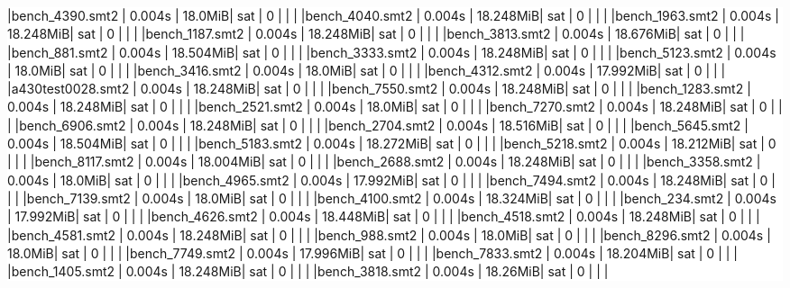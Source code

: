 |bench_4390.smt2                                              |    0.004s | 18.0MiB| sat | 0 |  |  |
|bench_4040.smt2                                              |    0.004s | 18.248MiB| sat | 0 |  |  |
|bench_1963.smt2                                              |    0.004s | 18.248MiB| sat | 0 |  |  |
|bench_1187.smt2                                              |    0.004s | 18.248MiB| sat | 0 |  |  |
|bench_3813.smt2                                              |    0.004s | 18.676MiB| sat | 0 |  |  |
|bench_881.smt2                                               |    0.004s | 18.504MiB| sat | 0 |  |  |
|bench_3333.smt2                                              |    0.004s | 18.248MiB| sat | 0 |  |  |
|bench_5123.smt2                                              |    0.004s | 18.0MiB| sat | 0 |  |  |
|bench_3416.smt2                                              |    0.004s | 18.0MiB| sat | 0 |  |  |
|bench_4312.smt2                                              |    0.004s | 17.992MiB| sat | 0 |  |  |
|a430test0028.smt2                                            |    0.004s | 18.248MiB| sat | 0 |  |  |
|bench_7550.smt2                                              |    0.004s | 18.248MiB| sat | 0 |  |  |
|bench_1283.smt2                                              |    0.004s | 18.248MiB| sat | 0 |  |  |
|bench_2521.smt2                                              |    0.004s | 18.0MiB| sat | 0 |  |  |
|bench_7270.smt2                                              |    0.004s | 18.248MiB| sat | 0 |  |  |
|bench_6906.smt2                                              |    0.004s | 18.248MiB| sat | 0 |  |  |
|bench_2704.smt2                                              |    0.004s | 18.516MiB| sat | 0 |  |  |
|bench_5645.smt2                                              |    0.004s | 18.504MiB| sat | 0 |  |  |
|bench_5183.smt2                                              |    0.004s | 18.272MiB| sat | 0 |  |  |
|bench_5218.smt2                                              |    0.004s | 18.212MiB| sat | 0 |  |  |
|bench_8117.smt2                                              |    0.004s | 18.004MiB| sat | 0 |  |  |
|bench_2688.smt2                                              |    0.004s | 18.248MiB| sat | 0 |  |  |
|bench_3358.smt2                                              |    0.004s | 18.0MiB| sat | 0 |  |  |
|bench_4965.smt2                                              |    0.004s | 17.992MiB| sat | 0 |  |  |
|bench_7494.smt2                                              |    0.004s | 18.248MiB| sat | 0 |  |  |
|bench_7139.smt2                                              |    0.004s | 18.0MiB| sat | 0 |  |  |
|bench_4100.smt2                                              |    0.004s | 18.324MiB| sat | 0 |  |  |
|bench_234.smt2                                               |    0.004s | 17.992MiB| sat | 0 |  |  |
|bench_4626.smt2                                              |    0.004s | 18.448MiB| sat | 0 |  |  |
|bench_4518.smt2                                              |    0.004s | 18.248MiB| sat | 0 |  |  |
|bench_4581.smt2                                              |    0.004s | 18.248MiB| sat | 0 |  |  |
|bench_988.smt2                                               |    0.004s | 18.0MiB| sat | 0 |  |  |
|bench_8296.smt2                                              |    0.004s | 18.0MiB| sat | 0 |  |  |
|bench_7749.smt2                                              |    0.004s | 17.996MiB| sat | 0 |  |  |
|bench_7833.smt2                                              |    0.004s | 18.204MiB| sat | 0 |  |  |
|bench_1405.smt2                                              |    0.004s | 18.248MiB| sat | 0 |  |  |
|bench_3818.smt2                                              |    0.004s | 18.26MiB| sat | 0 |  |  |